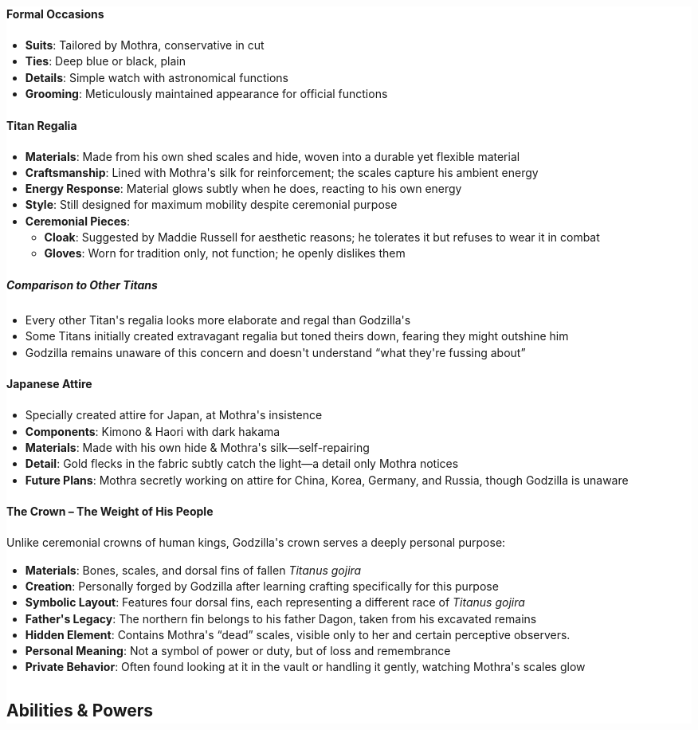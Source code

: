 #### Formal Occasions

- **Suits**: Tailored by Mothra, conservative in cut
- **Ties**: Deep blue or black, plain
- **Details**: Simple watch with astronomical functions
- **Grooming**: Meticulously maintained appearance for official functions

#### Titan Regalia

- **Materials**: Made from his own shed scales and hide, woven into a durable yet flexible material
- **Craftsmanship**: Lined with Mothra's silk for reinforcement; the scales capture his ambient energy
- **Energy Response**: Material glows subtly when he does, reacting to his own energy
- **Style**: Still designed for maximum mobility despite ceremonial purpose
- **Ceremonial Pieces**:
  - **Cloak**: Suggested by Maddie Russell for aesthetic reasons; he tolerates it but refuses to wear it in combat
  - **Gloves**: Worn for tradition only, not function; he openly dislikes them

##### Comparison to Other Titans

- Every other Titan's regalia looks more elaborate and regal than Godzilla's
- Some Titans initially created extravagant regalia but toned theirs down, fearing they might outshine him
- Godzilla remains unaware of this concern and doesn't understand “what they're fussing about”

#### Japanese Attire

- Specially created attire for Japan, at Mothra's insistence
- **Components**: Kimono & Haori with dark hakama
- **Materials**: Made with his own hide & Mothra's silk—self-repairing
- **Detail**: Gold flecks in the fabric subtly catch the light—a detail only Mothra notices
- **Future Plans**: Mothra secretly working on attire for China, Korea, Germany, and Russia, though Godzilla is unaware

#### The Crown – The Weight of His People

Unlike ceremonial crowns of human kings, Godzilla's crown serves a deeply personal purpose:

- **Materials**: Bones, scales, and dorsal fins of fallen *Titanus gojira*
- **Creation**: Personally forged by Godzilla after learning crafting specifically for this purpose
- **Symbolic Layout**: Features four dorsal fins, each representing a different race of *Titanus gojira*
- **Father's Legacy**: The northern fin belongs to his father Dagon, taken from his excavated remains
- **Hidden Element**: Contains Mothra's “dead” scales, visible only to her and certain perceptive observers. 
- **Personal Meaning**: Not a symbol of power or duty, but of loss and remembrance
- **Private Behavior**: Often found looking at it in the vault or handling it gently, watching Mothra's scales glow

## Abilities & Powers
